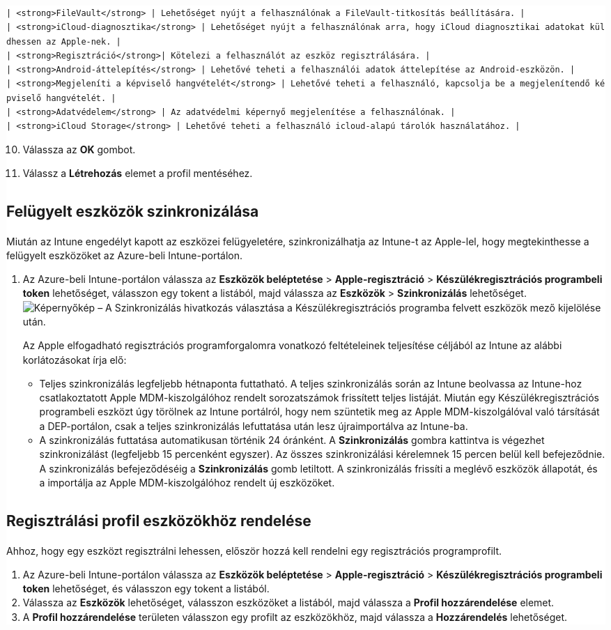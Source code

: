     | <strong>FileVault</strong> | Lehetőséget nyújt a felhasználónak a FileVault-titkosítás beállítására. |
    | <strong>iCloud-diagnosztika</strong> | Lehetőséget nyújt a felhasználónak arra, hogy iCloud diagnosztikai adatokat küldhessen az Apple-nek. |
    | <strong>Regisztráció</strong>| Kötelezi a felhasználót az eszköz regisztrálására. |
    | <strong>Android-áttelepítés</strong> | Lehetővé teheti a felhasználói adatok áttelepítése az Android-eszközön. |
    | <strong>Megjeleníti a képviselő hangvételét</strong> | Lehetővé teheti a felhasználó, kapcsolja be a megjelenítendő képviselő hangvételét. |
    | <strong>Adatvédelem</strong> | Az adatvédelmi képernyő megjelenítése a felhasználónak. |
    | <strong>iCloud Storage</strong> | Lehetővé teheti a felhasználó icloud-alapú tárolók használatához. |

   

10. Válassza az **OK** gombot.

11. Válassz a **Létrehozás** elemet a profil mentéséhez.

## <a name="sync-managed-devices"></a>Felügyelt eszközök szinkronizálása
Miután az Intune engedélyt kapott az eszközei felügyeletére, szinkronizálhatja az Intune-t az Apple-lel, hogy megtekinthesse a felügyelt eszközöket az Azure-beli Intune-portálon.

1. Az Azure-beli Intune-portálon válassza az **Eszközök beléptetése** > **Apple-regisztráció** > **Készülékregisztrációs programbeli token** lehetőséget, válasszon egy tokent a listából, majd válassza az **Eszközök** > **Szinkronizálás** lehetőséget. ![Képernyőkép – A Szinkronizálás hivatkozás választása a Készülékregisztrációs programba felvett eszközök mező kijelölése után.](./media/device-enrollment-program-enroll-ios/image06.png)

   Az Apple elfogadható regisztrációs programforgalomra vonatkozó feltételeinek teljesítése céljából az Intune az alábbi korlátozásokat írja elő:
   - Teljes szinkronizálás legfeljebb hétnaponta futtatható. A teljes szinkronizálás során az Intune beolvassa az Intune-hoz csatlakoztatott Apple MDM-kiszolgálóhoz rendelt sorozatszámok frissített teljes listáját. Miután egy Készülékregisztrációs programbeli eszközt úgy törölnek az Intune portálról, hogy nem szüntetik meg az Apple MDM-kiszolgálóval való társítását a DEP-portálon, csak a teljes szinkronizálás lefuttatása után lesz újraimportálva az Intune-ba.   
   - A szinkronizálás futtatása automatikusan történik 24 óránként. A **Szinkronizálás** gombra kattintva is végezhet szinkronizálást (legfeljebb 15 percenként egyszer). Az összes szinkronizálási kérelemnek 15 percen belül kell befejeződnie. A szinkronizálás befejeződéséig a **Szinkronizálás** gomb letiltott. A szinkronizálás frissíti a meglévő eszközök állapotát, és a importálja az Apple MDM-kiszolgálóhoz rendelt új eszközöket.   


## <a name="assign-an-enrollment-profile-to-devices"></a>Regisztrálási profil eszközökhöz rendelése
Ahhoz, hogy egy eszközt regisztrálni lehessen, először hozzá kell rendelni egy regisztrációs programprofilt.

1. Az Azure-beli Intune-portálon válassza az **Eszközök beléptetése** > **Apple-regisztráció** > **Készülékregisztrációs programbeli token** lehetőséget, és válasszon egy tokent a listából.
2. Válassza az **Eszközök** lehetőséget, válasszon eszközöket a listából, majd válassza a **Profil hozzárendelése** elemet.
3. A **Profil hozzárendelése** területen válasszon egy profilt az eszközökhöz, majd válassza a **Hozzárendelés** lehetőséget.
